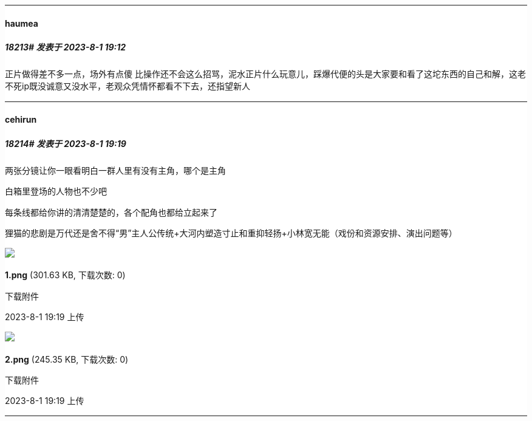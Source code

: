 *****

####  haumea  
##### 18213#       发表于 2023-8-1 19:12

正片做得差不多一点，场外有点傻 比操作还不会这么招骂，泥水正片什么玩意儿，踩爆代便的头是大家要和看了这坨东西的自己和解，这老不死ip既没诚意又没水平，老观众凭情怀都看不下去，还指望新人


*****

####  cehirun  
##### 18214#       发表于 2023-8-1 19:19

两张分镜让你一眼看明白一群人里有没有主角，哪个是主角

白箱里登场的人物也不少吧

每条线都给你讲的清清楚楚的，各个配角也都给立起来了

狸猫的悲剧是万代还是舍不得“男”主人公传统+大河内塑造寸止和重抑轻扬+小林宽无能（戏份和资源安排、演出问题等）

<img src="https://img.saraba1st.com/forum/202308/01/191907egq70xx2720gxw06.png" referrerpolicy="no-referrer">

<strong>1.png</strong> (301.63 KB, 下载次数: 0)

下载附件

2023-8-1 19:19 上传

<img src="https://img.saraba1st.com/forum/202308/01/191910pcqc8jbkhuw2o9hz.png" referrerpolicy="no-referrer">

<strong>2.png</strong> (245.35 KB, 下载次数: 0)

下载附件

2023-8-1 19:19 上传


*****

